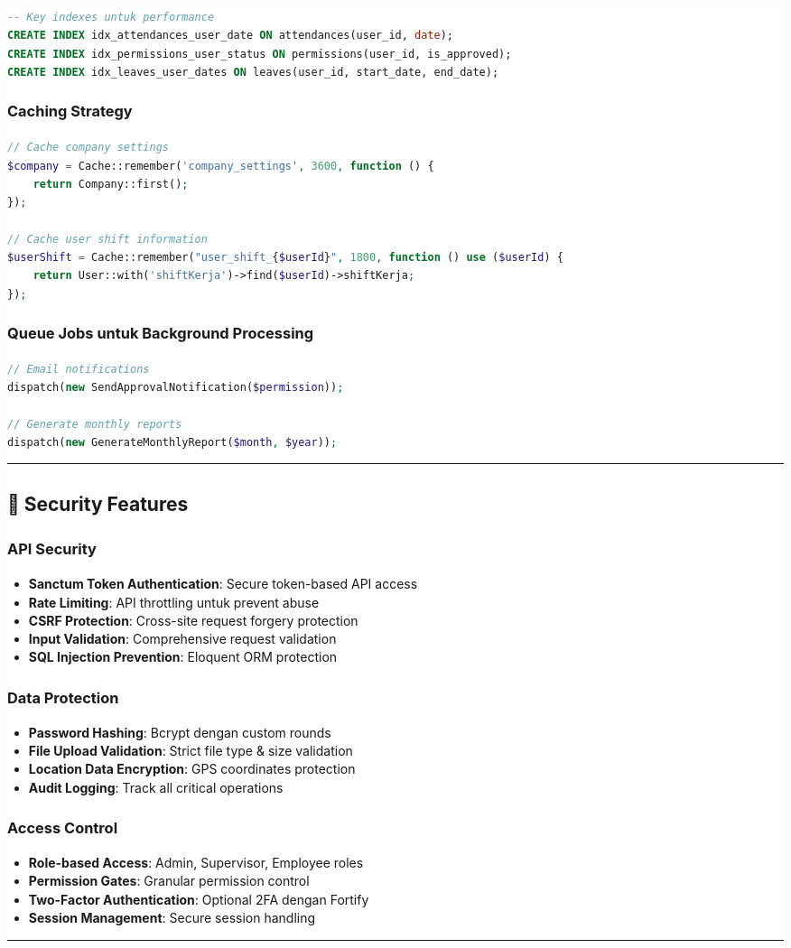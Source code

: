 ```sql
-- Key indexes untuk performance
CREATE INDEX idx_attendances_user_date ON attendances(user_id, date);
CREATE INDEX idx_permissions_user_status ON permissions(user_id, is_approved);
CREATE INDEX idx_leaves_user_dates ON leaves(user_id, start_date, end_date);
```

### Caching Strategy

```php
// Cache company settings
$company = Cache::remember('company_settings', 3600, function () {
    return Company::first();
});

// Cache user shift information
$userShift = Cache::remember("user_shift_{$userId}", 1800, function () use ($userId) {
    return User::with('shiftKerja')->find($userId)->shiftKerja;
});
```

### Queue Jobs untuk Background Processing

```php
// Email notifications
dispatch(new SendApprovalNotification($permission));

// Generate monthly reports
dispatch(new GenerateMonthlyReport($month, $year));
```

---

## 🔐 Security Features

### API Security

-   **Sanctum Token Authentication**: Secure token-based API access
-   **Rate Limiting**: API throttling untuk prevent abuse
-   **CSRF Protection**: Cross-site request forgery protection
-   **Input Validation**: Comprehensive request validation
-   **SQL Injection Prevention**: Eloquent ORM protection

### Data Protection

-   **Password Hashing**: Bcrypt dengan custom rounds
-   **File Upload Validation**: Strict file type & size validation
-   **Location Data Encryption**: GPS coordinates protection
-   **Audit Logging**: Track all critical operations

### Access Control

-   **Role-based Access**: Admin, Supervisor, Employee roles
-   **Permission Gates**: Granular permission control
-   **Two-Factor Authentication**: Optional 2FA dengan Fortify
-   **Session Management**: Secure session handling

---